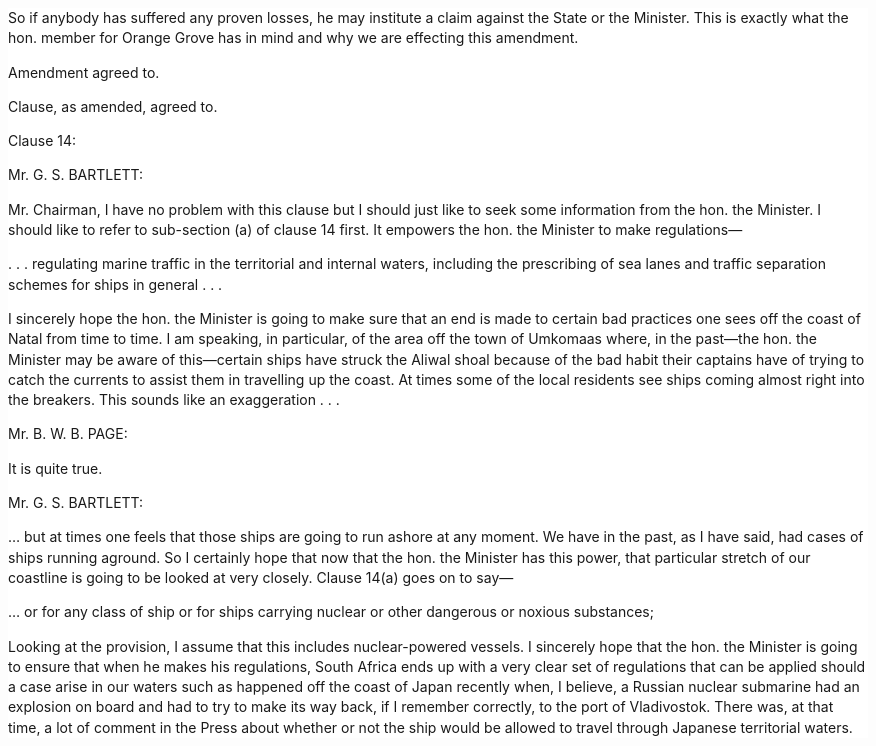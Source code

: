 <p>So if anybody has suffered any proven losses, he may institute a claim against the State or the Minister. This is exactly what the hon. member for Orange Grove has in mind and why we are effecting this amendment.</p>

</speech>

<p>Amendment agreed to.</p>

<p>Clause, as amended, agreed to.</p>

<p>Clause 14:</p>

<speech by="#bartlett">

<from>Mr. <person refersTo="hansard_za">G. S. BARTLETT</person>:</from>

<p>Mr. Chairman, I have no problem with this clause but I should just like to seek some information from the hon. the Minister. I should like to refer to sub-section (a) of clause 14 first. It empowers the hon. the Minister to make regulations&#x2014;</p>

<block name="quote">. . . regulating marine traffic in the territorial and internal waters, including the prescribing of sea lanes and traffic separation schemes for ships in general . . .</block>

<p>I sincerely hope the hon. the Minister is going to make sure that an end is made to certain bad practices one sees off the coast of Natal from time to time. I am speaking, in particular, of the area off the town of Umkomaas where, in the past&#x2014;the hon. the Minister may be aware of this&#x2014;certain ships have struck the Aliwal shoal because of the bad habit their captains have of trying to catch the currents to assist them in travelling up the coast. At times some of the local residents see ships coming almost right into the breakers. This sounds like an exaggeration . . .</p>

</speech>

<speech by="#page">

<from>Mr. <person refersTo="hansard_za">B. W. B. PAGE</person>:</from>

<p>It is quite true.</p>

</speech>

<speech by="#bartlett">

<from>Mr. <person refersTo="hansard_za">G. S. BARTLETT</person>:</from>

<p>&#x2026; but at times one feels that those ships are going to run ashore at any moment. We have in the past, as I have said, had cases of ships running aground. So I certainly hope that now that the hon. the Minister has this power, that particular stretch of our coastline is going to be looked at very closely. Clause 14(a) goes on to say&#x2014;</p>

<block name="quote">&#x2026; or for any class of ship or for ships carrying nuclear or other dangerous or noxious substances;</block>

<p>Looking at the provision, I assume that this includes nuclear-powered vessels. I sincerely hope that the hon. the Minister is going to ensure that when he makes his regulations, South Africa ends up with a very clear set of regulations that can be applied should a case arise in our waters such as happened off the coast of Japan recently when, I believe, a Russian nuclear submarine had an explosion on board and had to try to make its way back, if I remember correctly, to the port of Vladivostok. There was, at that time, a lot of comment in the Press about whether or not the ship would be allowed to travel through Japanese territorial waters.</p>

